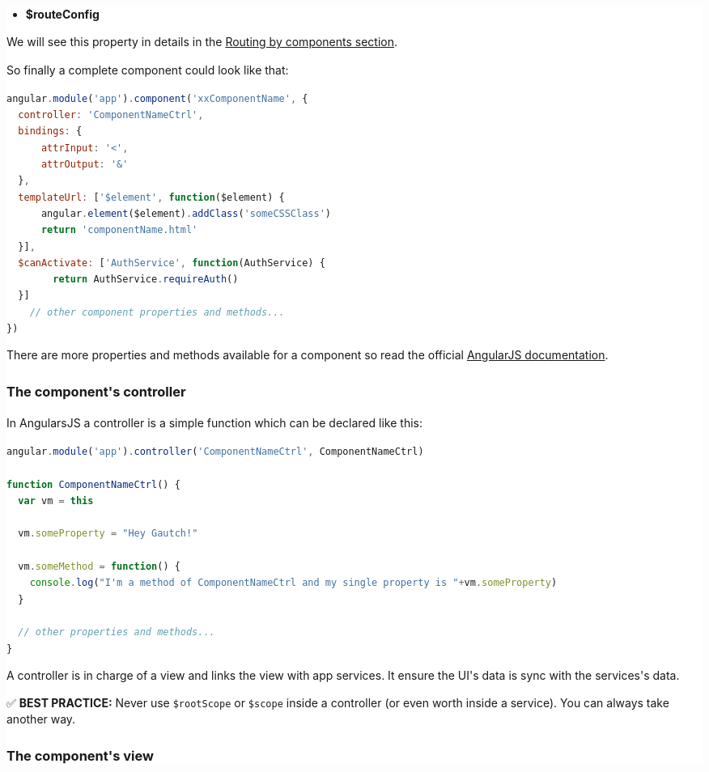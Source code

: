 - **$routeConfig**

We will see this property in details in the [Routing by components section](#routing-by-components).

So finally a complete component could look like that:

```js
angular.module('app').component('xxComponentName', {
  controller: 'ComponentNameCtrl',
  bindings: {
      attrInput: '<',
      attrOutput: '&'
  },
  templateUrl: ['$element', function($element) {
      angular.element($element).addClass('someCSSClass')
      return 'componentName.html'
  }],
  $canActivate: ['AuthService', function(AuthService) {
        return AuthService.requireAuth()
  }]
    // other component properties and methods...
})
```

There are more properties and methods available for a component so read the official [AngularJS documentation](https://docs.angularjs.org/guide/component).

### The component's controller

In AngularsJS a controller is a simple function which can be declared like this:

```javascript
angular.module('app').controller('ComponentNameCtrl', ComponentNameCtrl)

function ComponentNameCtrl() {
  var vm = this

  vm.someProperty = "Hey Gautch!"

  vm.someMethod = function() {
    console.log("I'm a method of ComponentNameCtrl and my single property is "+vm.someProperty)
  }

  // other properties and methods...
}
```

A controller is in charge of a view and links the view with app services. It ensure the UI's data is sync with the services's data.

:white_check_mark: **BEST PRACTICE:** Never use `$rootScope` or `$scope` inside a controller (or even worth inside a service). You can always take another way.

### The component's view
